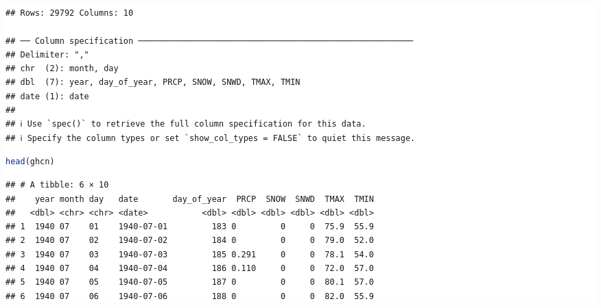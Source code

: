     ## Rows: 29792 Columns: 10

    ## ── Column specification ────────────────────────────────────────────────────────
    ## Delimiter: ","
    ## chr  (2): month, day
    ## dbl  (7): year, day_of_year, PRCP, SNOW, SNWD, TMAX, TMIN
    ## date (1): date
    ## 
    ## ℹ Use `spec()` to retrieve the full column specification for this data.
    ## ℹ Specify the column types or set `show_col_types = FALSE` to quiet this message.

``` r
head(ghcn)
```

    ## # A tibble: 6 × 10
    ##    year month day   date       day_of_year  PRCP  SNOW  SNWD  TMAX  TMIN
    ##   <dbl> <chr> <chr> <date>           <dbl> <dbl> <dbl> <dbl> <dbl> <dbl>
    ## 1  1940 07    01    1940-07-01         183 0         0     0  75.9  55.9
    ## 2  1940 07    02    1940-07-02         184 0         0     0  79.0  52.0
    ## 3  1940 07    03    1940-07-03         185 0.291     0     0  78.1  54.0
    ## 4  1940 07    04    1940-07-04         186 0.110     0     0  72.0  57.0
    ## 5  1940 07    05    1940-07-05         187 0         0     0  80.1  57.0
    ## 6  1940 07    06    1940-07-06         188 0         0     0  82.0  55.9
